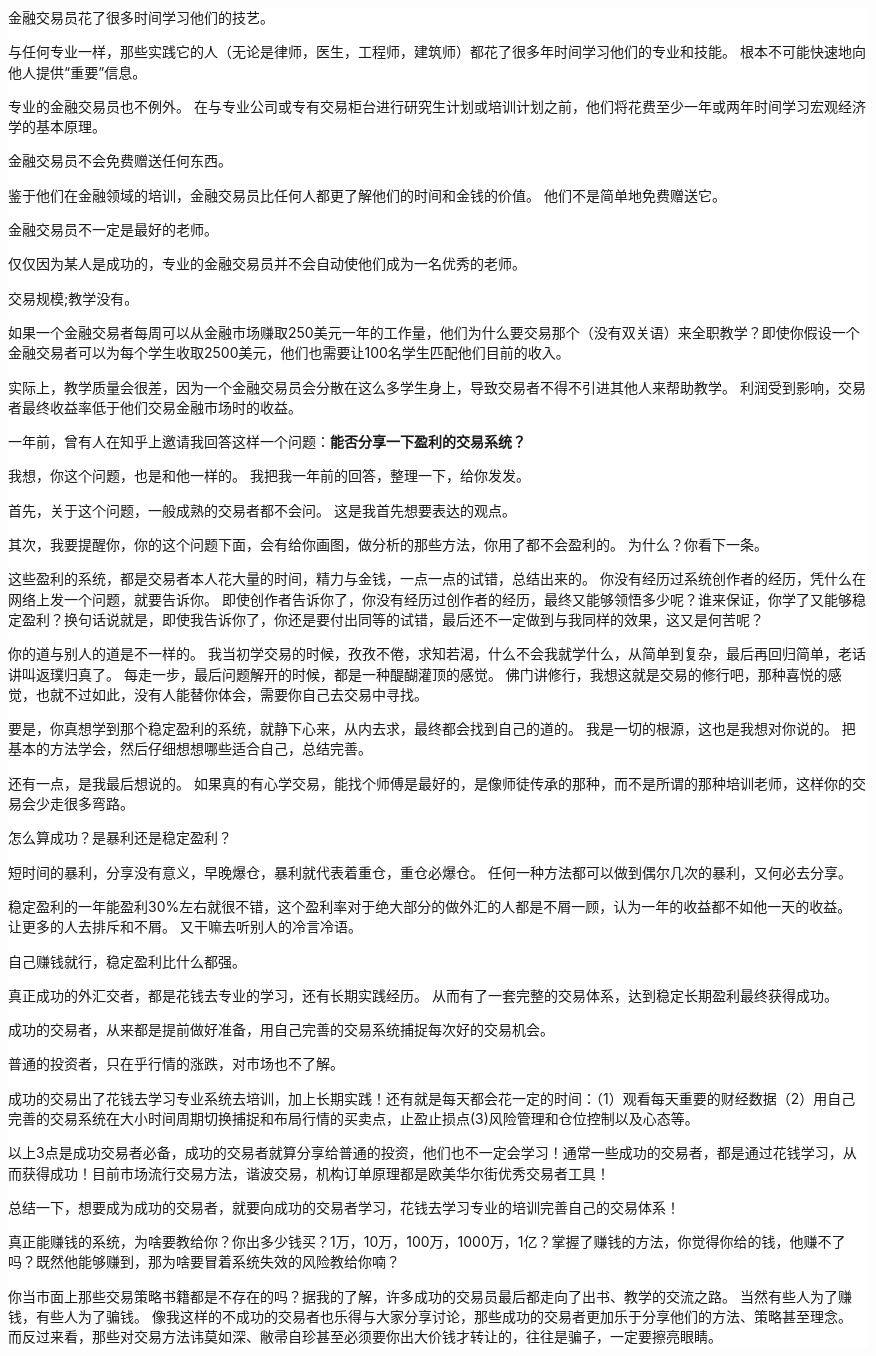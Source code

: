 金融交易员花了很多时间学习他们的技艺。

与任何专业一样，那些实践它的人（无论是律师，医生，工程师，建筑师）都花了很多年时间学习他们的专业和技能。 根本不可能快速地向他人提供“重要”信息。

专业的金融交易员也不例外。 在与专业公司或专有交易柜台进行研究生计划或培训计划之前，他们将花费至少一年或两年时间学习宏观经济学的基本原理。

金融交易员不会免费赠送任何东西。

鉴于他们在金融领域的培训，金融交易员比任何人都更了解他们的时间和金钱的价值。 他们不是简单地免费赠送它。

金融交易员不一定是最好的老师。

仅仅因为某人是成功的，专业的金融交易员并不会自动使他们成为一名优秀的老师。

交易规模;教学没有。

如果一个金融交易者每周可以从金融市场赚取250美元一年的工作量，他们为什么要交易那个（没有双关语）来全职教学？即使你假设一个金融交易者可以为每个学生收取2500美元，他们也需要让100名学生匹配他们目前的收入。

实际上，教学质量会很差，因为一​​个金融交易员会分散在这么多学生身上，导致交易者不得不引进其他人来帮助教学。 利润受到影响，交易者最终收益率低于他们交易金融市场时的收益。

一年前，曾有人在知乎上邀请我回答这样一个问题：**能否分享一下盈利的交易系统？**

‌我想，你这个问题，也是和他一样的。 我把我一年前的回答，整理一下，给你发发。

首先，关于这个问题，一般成熟的交易者都不会问。 这是我首先想要表达的观点。

其次，我要提醒你，你的这个问题下面，会有给你画图，做分析的那些方法，你用了都不会盈利的。 为什么？你看下一条。

这些盈利的系统，都是交易者本人花大量的时间，精力与金钱，一点一点的试错，总结出来的。 你没有经历过系统创作者的经历，凭什么在网络上发一个问题，就要告诉你。 即使创作者告诉你了，你没有经历过创作者的经历，最终又能够领悟多少呢？谁来保证，你学了又能够稳定盈利？换句话说就是，即使我告诉你了，你还是要付出同等的试错，最后还不一定做到与我同样的效果，这又是何苦呢？

你的道与别人的道是不一样的。 我当初学交易的时候，孜孜不倦，求知若渴，什么不会我就学什么，从简单到复杂，最后再回归简单，老话讲叫返璞归真了。 每走一步，最后问题解开的时候，都是一种醍醐灌顶的感觉。 佛门讲修行，我想这就是交易的修行吧，那种喜悦的感觉，也就不过如此，没有人能替你体会，需要你自己去交易中寻找。

要是，你真想学到那个稳定盈利的系统，就静下心来，从内去求，最终都会找到自己的道的。 我是一切的根源，这也是我想对你说的。 把基本的方法学会，然后仔细想想哪些适合自己，总结完善。

还有一点，是我最后想说的。 如果真的有心学交易，能找个师傅是最好的，是像师徒传承的那种，而不是所谓的那种培训老师，这样你的交易会少走很多弯路。

怎么算成功？是暴利还是稳定盈利？

短时间的暴利，分享没有意义，早晚爆仓，暴利就代表着重仓，重仓必爆仓。 任何一种方法都可以做到偶尔几次的暴利，又何必去分享。

稳定盈利的一年能盈利30%左右就很不错，这个盈利率对于绝大部分的做外汇的人都是不屑一顾，认为一年的收益都不如他一天的收益。 让更多的人去排斥和不屑。 又干嘛去听别人的冷言冷语。

自己赚钱就行，稳定盈利比什么都强。

真正成功的外汇交者，都是花钱去专业的学习，还有长期实践经历。 从而有了一套完整的交易体系，达到稳定长期盈利最终获得成功。

成功的交易者，从来都是提前做好准备，用自己完善的交易系统捕捉每次好的交易机会。

普通的投资者，只在乎行情的涨跌，对市场也不了解。

成功的交易出了花钱去学习专业系统去培训，加上长期实践！还有就是每天都会花一定的时间：（1）观看每天重要的财经数据（2）用自己完善的交易系统在大小时间周期切换捕捉和布局行情的买卖点，止盈止损点(3)风险管理和仓位控制以及心态等。

以上3点是成功交易者必备，成功的交易者就算分享给普通的投资，他们也不一定会学习！通常一些成功的交易者，都是通过花钱学习，从而获得成功！目前市场流行交易方法，谐波交易，机构订单原理都是欧美华尔街优秀交易者工具！

总结一下，想要成为成功的交易者，就要向成功的交易者学习，花钱去学习专业的培训完善自己的交易体系！

真正能赚钱的系统，为啥要教给你？你出多少钱买？1万，10万，100万，1000万，1亿？掌握了赚钱的方法，你觉得你给的钱，他赚不了吗？既然他能够赚到，那为啥要冒着系统失效的风险教给你喃？

你当市面上那些交易策略书籍都是不存在的吗？据我的了解，许多成功的交易员最后都走向了出书、教学的交流之路。 当然有些人为了赚钱，有些人为了骗钱。 像我这样的不成功的交易者也乐得与大家分享讨论，那些成功的交易者更加乐于分享他们的方法、策略甚至理念。 而反过来看，那些对交易方法讳莫如深、敝帚自珍甚至必须要你出大价钱才转让的，往往是骗子，一定要擦亮眼睛。
